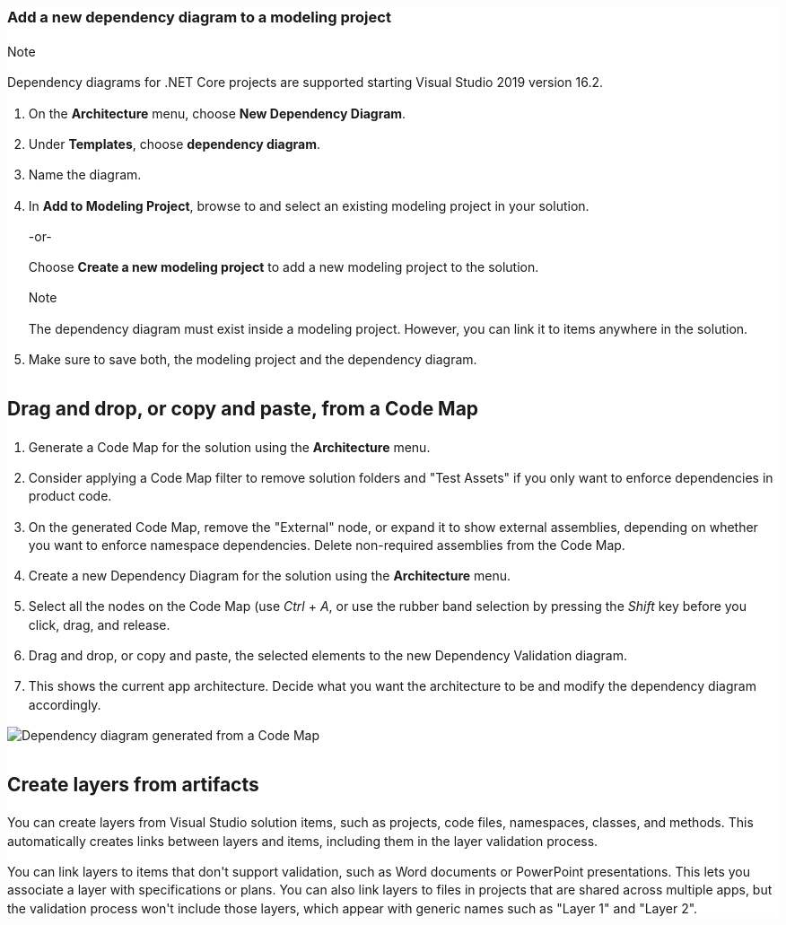 ### Add a new dependency diagram to a modeling project

> [!NOTE]
> Dependency diagrams for .NET Core projects are supported starting Visual Studio 2019 version 16.2.

1. On the **Architecture** menu, choose **New Dependency Diagram**.

2. Under **Templates**, choose **dependency diagram**.

3. Name the diagram.

4. In **Add to Modeling Project**, browse to and select an existing modeling project in your solution.

     -or-

     Choose **Create a new modeling project** to add a new modeling project to the solution.

    > [!NOTE]
    > The dependency diagram must exist inside a modeling project. However, you can link it to items anywhere in the solution.

5. Make sure to save both, the modeling project and the dependency diagram.

## Drag and drop, or copy and paste, from a Code Map

1. Generate a Code Map for the solution using the **Architecture** menu.

2. Consider applying a Code Map filter to remove solution folders and "Test Assets" if you only want to enforce dependencies in product code.

3. On the generated Code Map, remove the "External" node, or expand it to show external assemblies, depending on whether you want to enforce namespace dependencies. Delete non-required assemblies from the Code Map.

4. Create a new Dependency Diagram for the solution using the **Architecture** menu.

5. Select all the nodes on the Code Map (use _Ctrl_ + _A_, or use the rubber band selection by pressing the _Shift_ key before you click, drag, and release.

6. Drag and drop, or copy and paste, the selected elements to the new Dependency Validation diagram.

7. This shows the current app architecture. Decide what you want the architecture to be and modify the dependency diagram accordingly.

![Dependency diagram generated from a Code Map](media/dependency-validation-01.png)

## <a name="CreateLayers"></a> Create layers from artifacts
 You can create layers from Visual Studio solution items, such as projects, code files, namespaces, classes, and methods. This automatically creates links between layers and items, including them in the layer validation process.

 You can link layers to items that don't support validation, such as Word documents or PowerPoint presentations. This lets you associate a layer with specifications or plans. You can also link layers to files in projects that are shared across multiple apps, but the validation process won't include those layers, which appear with generic names such as "Layer 1" and "Layer 2".
